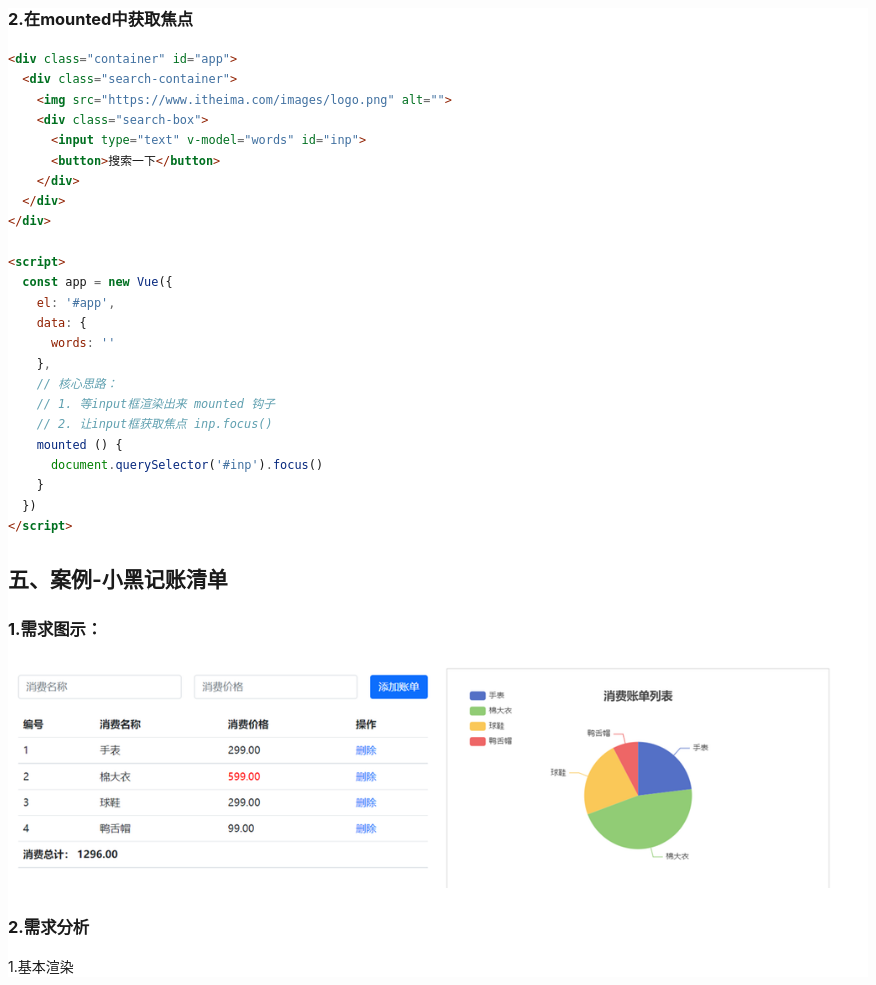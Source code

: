### 2.在mounted中获取焦点

```html
<div class="container" id="app">
  <div class="search-container">
    <img src="https://www.itheima.com/images/logo.png" alt="">
    <div class="search-box">
      <input type="text" v-model="words" id="inp">
      <button>搜索一下</button>
    </div>
  </div>
</div>

<script>
  const app = new Vue({
    el: '#app',
    data: {
      words: ''
    },
    // 核心思路：
    // 1. 等input框渲染出来 mounted 钩子
    // 2. 让input框获取焦点 inp.focus()
    mounted () {
      document.querySelector('#inp').focus()
    }
  })
</script>
```

## 五、案例-小黑记账清单

### 1.需求图示：

![68207197208](assets/1682071972085.png)

### 2.需求分析

1.基本渲染
